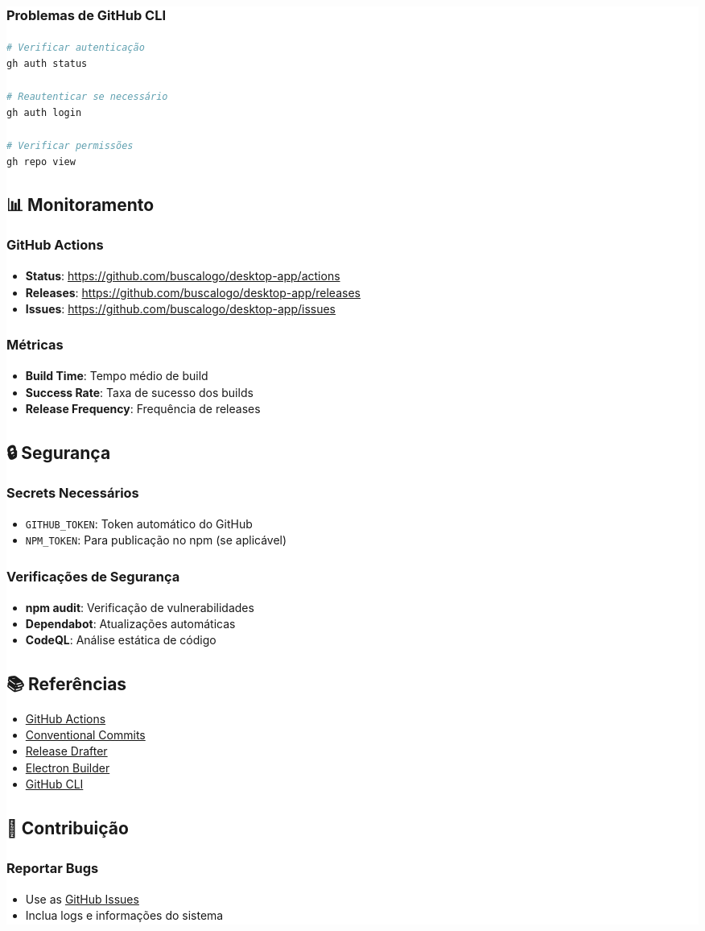 ### **Problemas de GitHub CLI**
```bash
# Verificar autenticação
gh auth status

# Reautenticar se necessário
gh auth login

# Verificar permissões
gh repo view
```

## 📊 Monitoramento

### **GitHub Actions**
- **Status**: https://github.com/buscalogo/desktop-app/actions
- **Releases**: https://github.com/buscalogo/desktop-app/releases
- **Issues**: https://github.com/buscalogo/desktop-app/issues

### **Métricas**
- **Build Time**: Tempo médio de build
- **Success Rate**: Taxa de sucesso dos builds
- **Release Frequency**: Frequência de releases

## 🔒 Segurança

### **Secrets Necessários**
- `GITHUB_TOKEN`: Token automático do GitHub
- `NPM_TOKEN`: Para publicação no npm (se aplicável)

### **Verificações de Segurança**
- **npm audit**: Verificação de vulnerabilidades
- **Dependabot**: Atualizações automáticas
- **CodeQL**: Análise estática de código

## 📚 Referências

- [GitHub Actions](https://docs.github.com/en/actions)
- [Conventional Commits](https://www.conventionalcommits.org/)
- [Release Drafter](https://github.com/release-drafter/release-drafter)
- [Electron Builder](https://www.electron.build/)
- [GitHub CLI](https://cli.github.com/)

## 🤝 Contribuição

### **Reportar Bugs**
- Use as [GitHub Issues](https://github.com/buscalogo/desktop-app/issues)
- Inclua logs e informações do sistema
